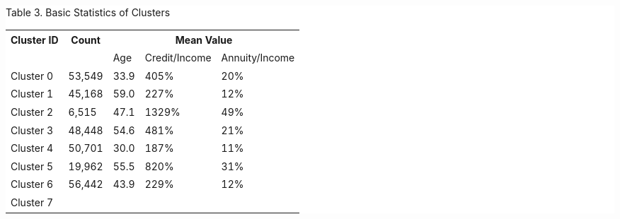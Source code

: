 Table 3.  Basic Statistics of Clusters

<table class="tg">
  <tr>
    <th class="tg-0pky" rowspan="2">Cluster ID</th>
    <th class="tg-0pky" rowspan="2">Count</th>
    <th class="tg-0lax" colspan="3">Mean Value</th>
  </tr>
  <tr>
    <td class="tg-0lax">Age</td>
    <td class="tg-0lax">Credit/Income</td>
    <td class="tg-0lax">Annuity/Income</td>
  </tr>
  <tr>
    <td class="tg-0pky">Cluster 0</td>
    <td class="tg-0pky">53,549</td>
    <td class="tg-0lax">33.9</td>
    <td class="tg-0lax">405%</td>
    <td class="tg-0lax">20% </td>
  </tr>
  <tr>
    <td class="tg-0lax">Cluster 1</td>
    <td class="tg-0lax">45,168</td>
    <td class="tg-0lax">59.0</td>
    <td class="tg-0lax">227%</td>
    <td class="tg-0lax">12%</td>
  </tr>
  <tr>
    <td class="tg-0lax">Cluster 2</td>
    <td class="tg-0lax">6,515</td>
    <td class="tg-0lax">47.1</td>
    <td class="tg-0lax">1329%</td>
    <td class="tg-0lax">49%</td>
  </tr>
  <tr>
    <td class="tg-0lax">Cluster 3</td>
    <td class="tg-0lax">48,448</td>
    <td class="tg-0lax">54.6</td>
    <td class="tg-0lax">481%</td>
    <td class="tg-0lax">21%</td>
  </tr>
  <tr>
    <td class="tg-0lax">Cluster 4</td>
    <td class="tg-0lax">50,701</td>
    <td class="tg-0lax">30.0</td>
    <td class="tg-0lax">187%</td>
    <td class="tg-0lax">11%</td>
  </tr>
  <tr>
    <td class="tg-0lax">Cluster 5</td>
    <td class="tg-0lax">19,962</td>
    <td class="tg-0lax">55.5</td>
    <td class="tg-0lax">820%</td>
    <td class="tg-0lax">31%</td>
  </tr>
  <tr>
    <td class="tg-0lax">Cluster 6</td>
    <td class="tg-0lax">56,442</td>
    <td class="tg-0lax">43.9</td>
    <td class="tg-0lax">229%</td>
    <td class="tg-0lax">12%</td>
  </tr>
  <tr>
    <td class="tg-0lax">Cluster 7</td>